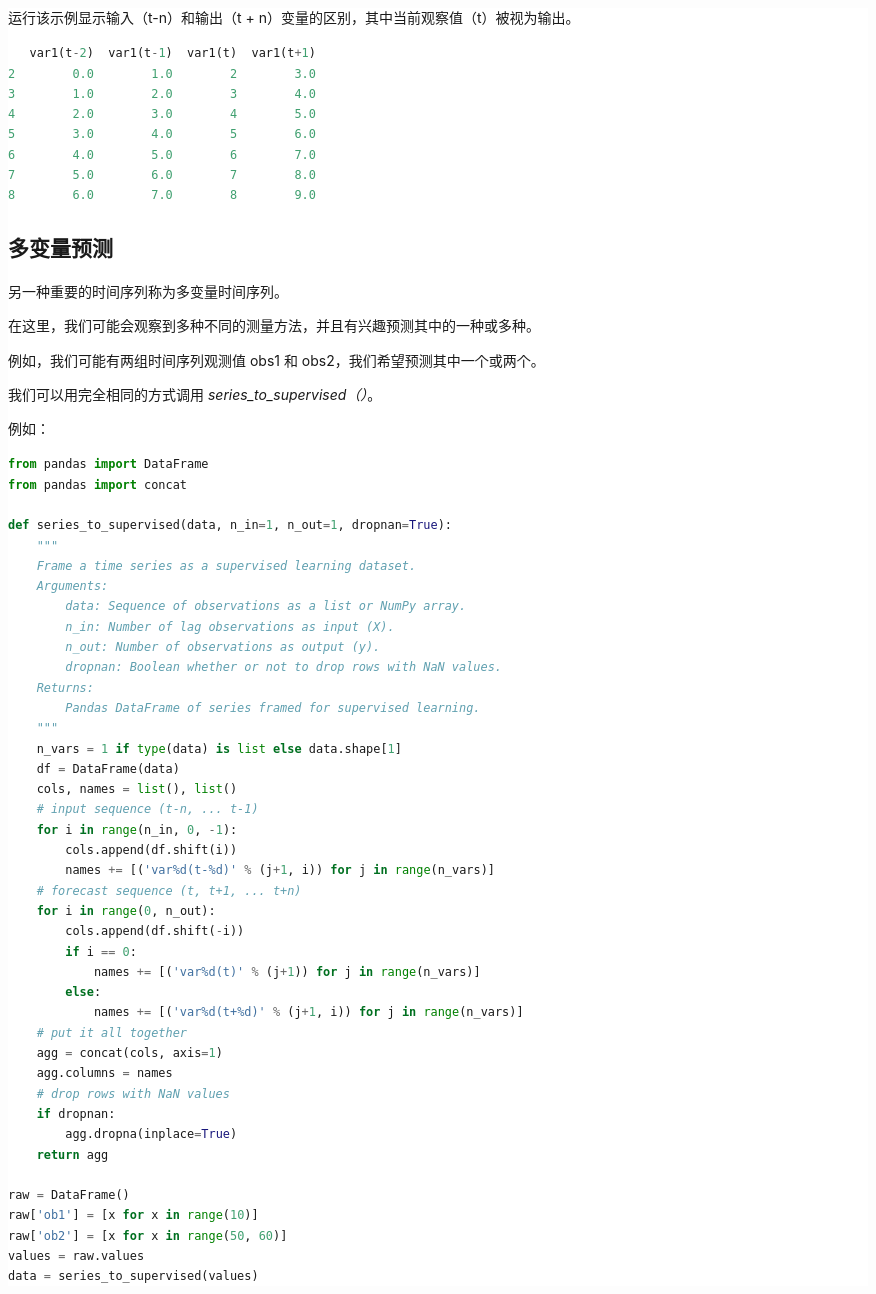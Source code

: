 运行该示例显示输入（t-n）和输出（t + n）变量的区别，其中当前观察值（t）被视为输出。

```py
   var1(t-2)  var1(t-1)  var1(t)  var1(t+1)
2        0.0        1.0        2        3.0
3        1.0        2.0        3        4.0
4        2.0        3.0        4        5.0
5        3.0        4.0        5        6.0
6        4.0        5.0        6        7.0
7        5.0        6.0        7        8.0
8        6.0        7.0        8        9.0
```

## 多变量预测

另一种重要的时间序列称为多变量时间序列。

在这里，我们可能会观察到多种不同的测量方法，并且有兴趣预测其中的一种或多种。

例如，我们可能有两组时间序列观测值 obs1 和 obs2，我们希望预测其中一个或两个。

我们可以用完全相同的方式调用 _series_to_supervised（）_。

例如：

```py
from pandas import DataFrame
from pandas import concat

def series_to_supervised(data, n_in=1, n_out=1, dropnan=True):
	"""
	Frame a time series as a supervised learning dataset.
	Arguments:
		data: Sequence of observations as a list or NumPy array.
		n_in: Number of lag observations as input (X).
		n_out: Number of observations as output (y).
		dropnan: Boolean whether or not to drop rows with NaN values.
	Returns:
		Pandas DataFrame of series framed for supervised learning.
	"""
	n_vars = 1 if type(data) is list else data.shape[1]
	df = DataFrame(data)
	cols, names = list(), list()
	# input sequence (t-n, ... t-1)
	for i in range(n_in, 0, -1):
		cols.append(df.shift(i))
		names += [('var%d(t-%d)' % (j+1, i)) for j in range(n_vars)]
	# forecast sequence (t, t+1, ... t+n)
	for i in range(0, n_out):
		cols.append(df.shift(-i))
		if i == 0:
			names += [('var%d(t)' % (j+1)) for j in range(n_vars)]
		else:
			names += [('var%d(t+%d)' % (j+1, i)) for j in range(n_vars)]
	# put it all together
	agg = concat(cols, axis=1)
	agg.columns = names
	# drop rows with NaN values
	if dropnan:
		agg.dropna(inplace=True)
	return agg

raw = DataFrame()
raw['ob1'] = [x for x in range(10)]
raw['ob2'] = [x for x in range(50, 60)]
values = raw.values
data = series_to_supervised(values)
```